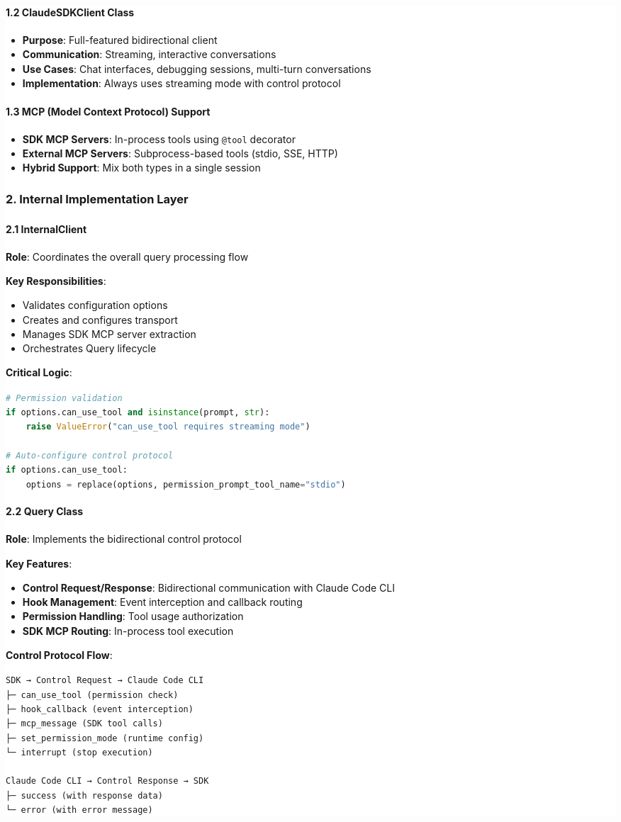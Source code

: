 #### 1.2 ClaudeSDKClient Class
- **Purpose**: Full-featured bidirectional client
- **Communication**: Streaming, interactive conversations
- **Use Cases**: Chat interfaces, debugging sessions, multi-turn conversations
- **Implementation**: Always uses streaming mode with control protocol

#### 1.3 MCP (Model Context Protocol) Support
- **SDK MCP Servers**: In-process tools using `@tool` decorator
- **External MCP Servers**: Subprocess-based tools (stdio, SSE, HTTP)
- **Hybrid Support**: Mix both types in a single session

### 2. Internal Implementation Layer

#### 2.1 InternalClient
**Role**: Coordinates the overall query processing flow

**Key Responsibilities**:
- Validates configuration options
- Creates and configures transport
- Manages SDK MCP server extraction
- Orchestrates Query lifecycle

**Critical Logic**:
```python
# Permission validation
if options.can_use_tool and isinstance(prompt, str):
    raise ValueError("can_use_tool requires streaming mode")

# Auto-configure control protocol
if options.can_use_tool:
    options = replace(options, permission_prompt_tool_name="stdio")
```

#### 2.2 Query Class
**Role**: Implements the bidirectional control protocol

**Key Features**:
- **Control Request/Response**: Bidirectional communication with Claude Code CLI
- **Hook Management**: Event interception and callback routing
- **Permission Handling**: Tool usage authorization
- **SDK MCP Routing**: In-process tool execution

**Control Protocol Flow**:
```
SDK → Control Request → Claude Code CLI
├─ can_use_tool (permission check)
├─ hook_callback (event interception)
├─ mcp_message (SDK tool calls)
├─ set_permission_mode (runtime config)
└─ interrupt (stop execution)

Claude Code CLI → Control Response → SDK
├─ success (with response data)
└─ error (with error message)
```

